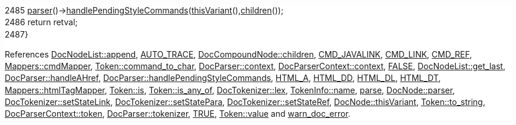<div class="doxyCodeLine"><span class="doxyLineNumber">2485</span><span class="doxyLineContent"><span class="doxyHighlight">  <a href="/web-doxygen/docs/api/classes/docnode/#a82847109f245ad8e8fe6102cf875fcd1">parser</a>()-&gt;<a href="/web-doxygen/docs/api/classes/docparser/#a94f06b2f61c71069d46589a7cd4f7b6b">handlePendingStyleCommands</a>(<a href="/web-doxygen/docs/api/classes/docnode/#a748968b3044e70e48fad54a7cda1c57f">thisVariant</a>(),<a href="/web-doxygen/docs/api/classes/doccompoundnode/#aca6bc953ffff9a8773c2b4b0a866442c">children</a>());</span></span></div>
<div class="doxyCodeLine"><span class="doxyLineNumber">2486</span><span class="doxyLineContent"><span class="doxyHighlight">  </span><span class="doxyHighlightKeywordFlow">return</span><span class="doxyHighlight"> retval;</span></span></div>
<div class="doxyCodeLine"><span class="doxyLineNumber">2487</span><span class="doxyLineContent"><span class="doxyHighlight">}</span></span></div>

</div>


<p>References <a href="/web-doxygen/docs/api/structs/docnodelist/#a834769ebf2b990228c84981003d7659b">DocNodeList::append</a>, <a href="/web-doxygen/docs/api/files/src/docnode-cpp/#a210042a14f3a393be09c743c219126ae">AUTO_TRACE</a>, <a href="/web-doxygen/docs/api/classes/doccompoundnode/#aca6bc953ffff9a8773c2b4b0a866442c">DocCompoundNode::children</a>, <a href="/web-doxygen/docs/api/files/src/cmdmapper-h/#a21e038f5b8958e203d28bc4f18472352adfb24b50d39e530a9e8c5c0fac13f903">CMD_JAVALINK</a>, <a href="/web-doxygen/docs/api/files/src/cmdmapper-h/#a21e038f5b8958e203d28bc4f18472352a9308b376abf23762b61f1e71c3dc3201">CMD_LINK</a>, <a href="/web-doxygen/docs/api/files/src/cmdmapper-h/#a21e038f5b8958e203d28bc4f18472352aa9a69c720668a9e5705eef2fdd0938b1">CMD_REF</a>, <a href="/web-doxygen/docs/api/namespaces/mappers/#aca1c1147352a87e1d896e0c4cf70b8c9">Mappers::cmdMapper</a>, <a href="/web-doxygen/docs/api/classes/token/#af1f1b6694606ac143d8e0f7d9c084114">Token::command_to_char</a>, <a href="/web-doxygen/docs/api/classes/docparser/#ad6738a87a82c364cedd836a084394960">DocParser::context</a>, <a href="/web-doxygen/docs/api/structs/docparsercontext/#a440e2d11196fe51c4b5bc991345d866d">DocParserContext::context</a>, <a href="/web-doxygen/docs/api/files/src/qcstring-h/#aa93f0eb578d23995850d61f7d61c55c1">FALSE</a>, <a href="/web-doxygen/docs/api/structs/docnodelist/#ae3a5d9b77d64e18e642163cceac5fa2e">DocNodeList::get_last</a>, <a href="/web-doxygen/docs/api/classes/docparser/#a6a6c955c9001d67e4b722038bfc5f16b">DocParser::handleAHref</a>, <a href="/web-doxygen/docs/api/classes/docparser/#a94f06b2f61c71069d46589a7cd4f7b6b">DocParser::handlePendingStyleCommands</a>, <a href="/web-doxygen/docs/api/files/src/cmdmapper-h/#a91be16b8342aa3130a4374d78cf42273ad7f6725429a6b56d148761e9cb4e910a">HTML_A</a>, <a href="/web-doxygen/docs/api/files/src/cmdmapper-h/#a91be16b8342aa3130a4374d78cf42273ae2f20861bc148186e631f6a6c4501da3">HTML_DD</a>, <a href="/web-doxygen/docs/api/files/src/cmdmapper-h/#a91be16b8342aa3130a4374d78cf42273ad03672e5cae7c6e405d328ae14fef3f1">HTML_DL</a>, <a href="/web-doxygen/docs/api/files/src/cmdmapper-h/#a91be16b8342aa3130a4374d78cf42273a040d13605900029d0cb5e167cbf0960f">HTML_DT</a>, <a href="/web-doxygen/docs/api/namespaces/mappers/#a8390ce8e78c02d974d515d560a551958">Mappers::htmlTagMapper</a>, <a href="/web-doxygen/docs/api/classes/token/#a3393121ecbc606537f445296345d8ce6">Token::is</a>, <a href="/web-doxygen/docs/api/classes/token/#ac1d3fe36021841d01e0867a7fbac82a0">Token::is_any_of</a>, <a href="/web-doxygen/docs/api/classes/doctokenizer/#a286239d4401fbbfb8b183a7e9c521866">DocTokenizer::lex</a>, <a href="/web-doxygen/docs/api/structs/tokeninfo/#ad01df4cf228c63091fd14007b7331b8e">TokenInfo::name</a>, <a href="#a92b042aef732d7da8cc71182810e76c5">parse</a>, <a href="/web-doxygen/docs/api/classes/docnode/#a82847109f245ad8e8fe6102cf875fcd1">DocNode::parser</a>, <a href="/web-doxygen/docs/api/classes/doctokenizer/#a75e912a405a74470ff41c7cd66dd7d8d">DocTokenizer::setStateLink</a>, <a href="/web-doxygen/docs/api/classes/doctokenizer/#ae3c97a1c50f2345ed8a821b064752e4c">DocTokenizer::setStatePara</a>, <a href="/web-doxygen/docs/api/classes/doctokenizer/#a480480bc983e0a6b3982516e39f0a0e7">DocTokenizer::setStateRef</a>, <a href="/web-doxygen/docs/api/classes/docnode/#a748968b3044e70e48fad54a7cda1c57f">DocNode::thisVariant</a>, <a href="/web-doxygen/docs/api/classes/token/#a8ee4f27b53b3d10e00d897e2aca4fb4f">Token::to_string</a>, <a href="/web-doxygen/docs/api/structs/docparsercontext/#a8da54182d40bdc81e85cd29db88230b6">DocParserContext::token</a>, <a href="/web-doxygen/docs/api/classes/docparser/#a31ff77e4308ae2b7691a8381736201d1">DocParser::tokenizer</a>, <a href="/web-doxygen/docs/api/files/src/qcstring-h/#aa8cecfc5c5c054d2875c03e77b7be15d">TRUE</a>, <a href="/web-doxygen/docs/api/classes/token/#ab0587c46b8e1a8e18f8416b3aad58342">Token::value</a> and <a href="/web-doxygen/docs/api/files/src/message-h/#affeb66895cdcfb6b1eb0eba2daafba89">warn_doc_error</a>.</p>
